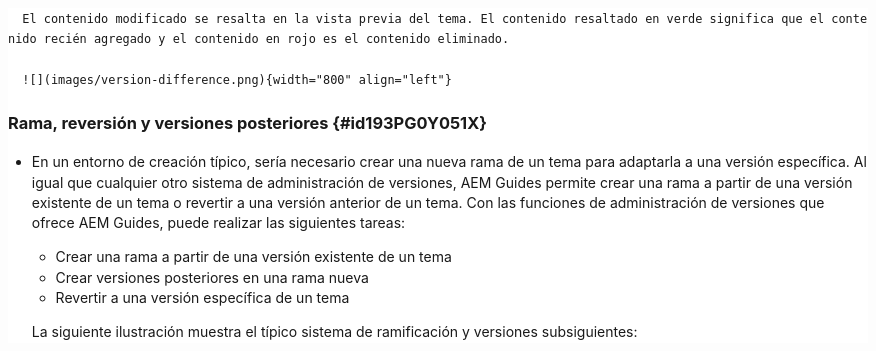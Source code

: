       El contenido modificado se resalta en la vista previa del tema. El contenido resaltado en verde significa que el contenido recién agregado y el contenido en rojo es el contenido eliminado.

      ![](images/version-difference.png){width="800" align="left"}


### Rama, reversión y versiones posteriores {#id193PG0Y051X}

- En un entorno de creación típico, sería necesario crear una nueva rama de un tema para adaptarla a una versión específica. Al igual que cualquier otro sistema de administración de versiones, AEM Guides permite crear una rama a partir de una versión existente de un tema o revertir a una versión anterior de un tema. Con las funciones de administración de versiones que ofrece AEM Guides, puede realizar las siguientes tareas:

   - Crear una rama a partir de una versión existente de un tema
   - Crear versiones posteriores en una rama nueva
   - Revertir a una versión específica de un tema

  La siguiente ilustración muestra el típico sistema de ramificación y versiones subsiguientes:
